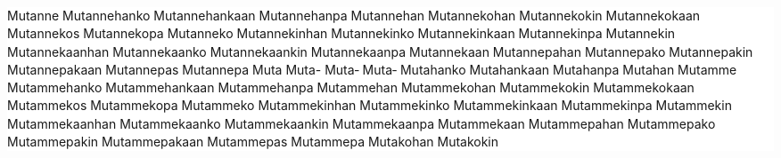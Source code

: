 Mutanne
Mutannehanko
Mutannehankaan
Mutannehanpa
Mutannehan
Mutannekohan
Mutannekokin
Mutannekokaan
Mutannekos
Mutannekopa
Mutanneko
Mutannekinhan
Mutannekinko
Mutannekinkaan
Mutannekinpa
Mutannekin
Mutannekaanhan
Mutannekaanko
Mutannekaankin
Mutannekaanpa
Mutannekaan
Mutannepahan
Mutannepako
Mutannepakin
Mutannepakaan
Mutannepas
Mutannepa
Muta
Muta-
Muta‐
Muta‑
Mutahanko
Mutahankaan
Mutahanpa
Mutahan
Mutamme
Mutammehanko
Mutammehankaan
Mutammehanpa
Mutammehan
Mutammekohan
Mutammekokin
Mutammekokaan
Mutammekos
Mutammekopa
Mutammeko
Mutammekinhan
Mutammekinko
Mutammekinkaan
Mutammekinpa
Mutammekin
Mutammekaanhan
Mutammekaanko
Mutammekaankin
Mutammekaanpa
Mutammekaan
Mutammepahan
Mutammepako
Mutammepakin
Mutammepakaan
Mutammepas
Mutammepa
Mutakohan
Mutakokin